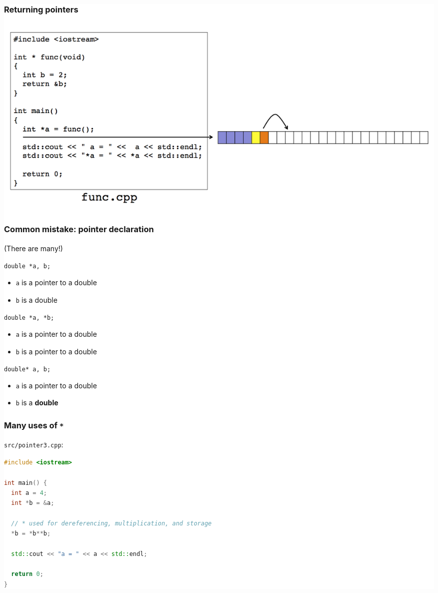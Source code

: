 ### Returning pointers

![fig](fig/return-pointer.png)

### Common mistake: pointer declaration

(There are many!)

`double *a, b;`

* `a` is a pointer to a double

* `b` is a double

`double *a, *b;`

* `a` is a pointer to a double

* `b` is a pointer to a double

`double* a, b;`

* `a` is a pointer to a double

* `b` is a **double**

### Many uses of `*`

`src/pointer3.cpp`:

```c++
#include <iostream>

int main() {
  int a = 4;
  int *b = &a;

  // * used for dereferencing, multiplication, and storage
  *b = *b**b;

  std::cout << "a = " << a << std::endl;

  return 0;
}
```
